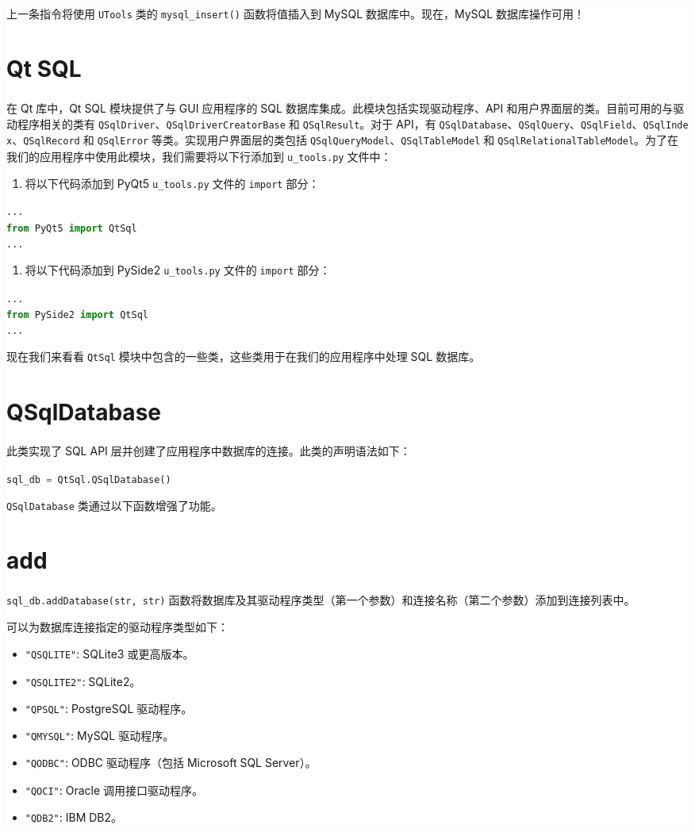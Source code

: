 上一条指令将使用 `UTools` 类的 `mysql_insert()` 函数将值插入到 MySQL 数据库中。现在，MySQL 数据库操作可用！

# Qt SQL

在 Qt 库中，Qt SQL 模块提供了与 GUI 应用程序的 SQL 数据库集成。此模块包括实现驱动程序、API 和用户界面层的类。目前可用的与驱动程序相关的类有 `QSqlDriver`、`QSqlDriverCreatorBase` 和 `QSqlResult`。对于 API，有 `QSqlDatabase`、`QSqlQuery`、`QSqlField`、`QSqlIndex`、`QSqlRecord` 和 `QSqlError` 等类。实现用户界面层的类包括 `QSqlQueryModel`、`QSqlTableModel` 和 `QSqlRelationalTableModel`。为了在我们的应用程序中使用此模块，我们需要将以下行添加到 `u_tools.py` 文件中：

1.  将以下代码添加到 PyQt5 `u_tools.py` 文件的 `import` 部分：

```py
...
from PyQt5 import QtSql
...
```

1.  将以下代码添加到 PySide2 `u_tools.py` 文件的 `import` 部分：

```py
...
from PySide2 import QtSql
...
```

现在我们来看看 `QtSql` 模块中包含的一些类，这些类用于在我们的应用程序中处理 SQL 数据库。

# QSqlDatabase

此类实现了 SQL API 层并创建了应用程序中数据库的连接。此类的声明语法如下：

```py
sql_db = QtSql.QSqlDatabase()
```

`QSqlDatabase` 类通过以下函数增强了功能。

# add

`sql_db.addDatabase(str, str)` 函数将数据库及其驱动程序类型（第一个参数）和连接名称（第二个参数）添加到连接列表中。

可以为数据库连接指定的驱动程序类型如下：

+   `"QSQLITE"`: SQLite3 或更高版本。

+   `"QSQLITE2"`: SQLite2。

+   `"QPSQL"`: PostgreSQL 驱动程序。

+   `"QMYSQL"`: MySQL 驱动程序。

+   `"QODBC"`: ODBC 驱动程序（包括 Microsoft SQL Server）。

+   `"QOCI"`: Oracle 调用接口驱动程序。

+   `"QDB2"`: IBM DB2。
